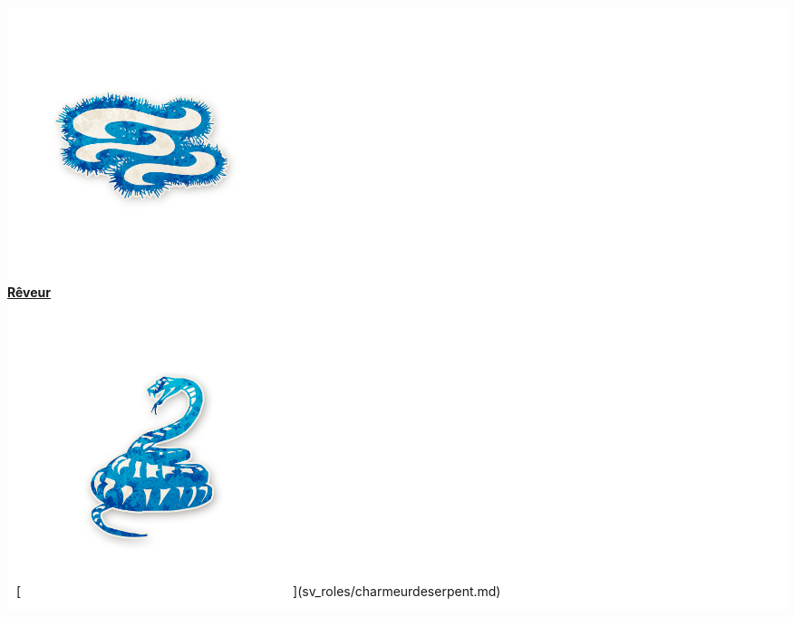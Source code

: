   [<img src="./images/Icon_dreamer.png" alt="Rêveur" width="300">](sv_roles/reveur.md)  
  [**Rêveur**](sv_roles/reveur.md)
</div> <div style="text-align:center; display:inline-block; margin: 10px;">
  [<img src="./images/Icon_snakecharmer.png" alt="Charmeur de Serpent" width="300">](sv_roles/charmeurdeserpent.md)  